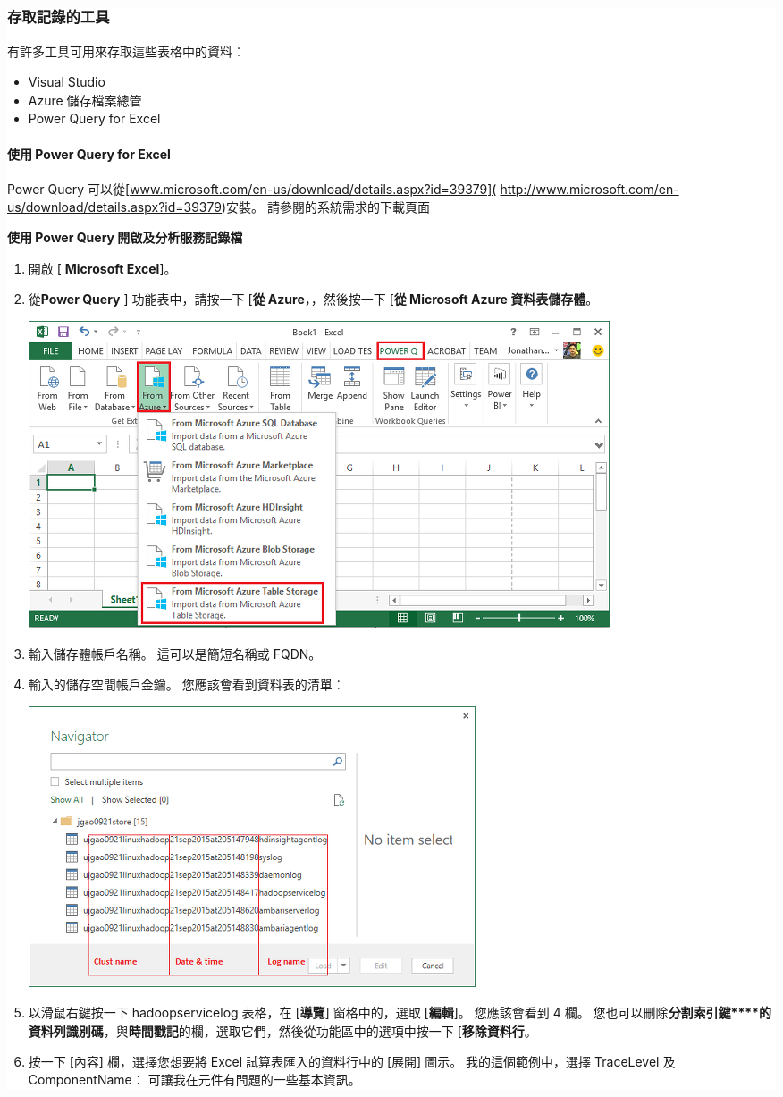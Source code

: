 ### <a name="tools-for-accessing-the-logs"></a>存取記錄的工具

有許多工具可用來存取這些表格中的資料︰

-  Visual Studio
-  Azure 儲存檔案總管
-  Power Query for Excel

#### <a name="use-power-query-for-excel"></a>使用 Power Query for Excel

Power Query 可以從[www.microsoft.com/en-us/download/details.aspx?id=39379]( http://www.microsoft.com/en-us/download/details.aspx?id=39379)安裝。 請參閱的系統需求的下載頁面

**使用 Power Query 開啟及分析服務記錄檔**

1. 開啟 [ **Microsoft Excel**]。
2. 從**Power Query** ] 功能表中，請按一下 [**從 Azure**，，然後按一下 [**從 Microsoft Azure 資料表儲存體**。
 
    ![HDInsight Hadoop Excel PowerQuery 開啟 Azure 資料表儲存體](./media/hdinsight-debug-jobs/hdinsight-hadoop-analyze-logs-using-excel-power-query-open.png)
3. 輸入儲存體帳戶名稱。 這可以是簡短名稱或 FQDN。
4. 輸入的儲存空間帳戶金鑰。 您應該會看到資料表的清單︰

    ![HDInsight Hadoop 記錄儲存於 Azure 資料表儲存體](./media/hdinsight-debug-jobs/hdinsight-hadoop-analyze-logs-table-names.png)
5. 以滑鼠右鍵按一下 hadoopservicelog 表格，在 [**導覽**] 窗格中的，選取 [**編輯**]。 您應該會看到 4 欄。 您也可以刪除**分割索引鍵****的資料列識別碼**，與**時間戳記**的欄，選取它們，然後從功能區中的選項中按一下 [**移除資料行**。
6. 按一下 [內容] 欄，選擇您想要將 Excel 試算表匯入的資料行中的 [展開] 圖示。 我的這個範例中，選擇 TraceLevel 及 ComponentName︰ 可讓我在元件有問題的一些基本資訊。
